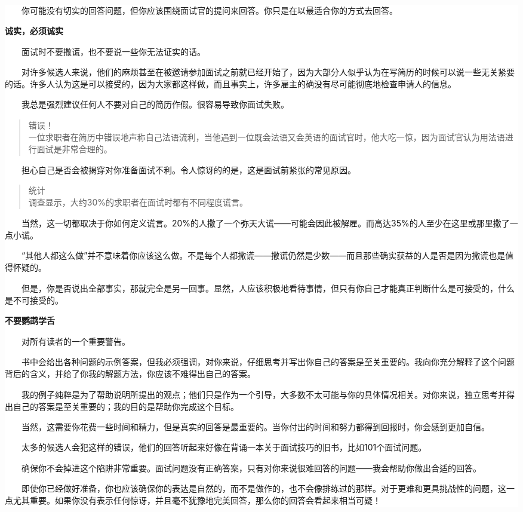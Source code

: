 &emsp;&emsp;你可能没有切实的回答问题，但你应该围绕面试官的提问来回答。你只是在以最适合你的方式去回答。

**诚实，必须诚实**

&emsp;&emsp;面试时不要撒谎，也不要说一些你无法证实的话。

&emsp;&emsp;对许多候选人来说，他们的麻烦甚至在被邀请参加面试之前就已经开始了，因为大部分人似乎认为在写简历的时候可以说一些无关紧要的话。许多人认为这是可以接受的，因为大家都这样做，而且事实上，许多雇主的确没有尽可能彻底地检查申请人的信息。

&emsp;&emsp;我总是强烈建议任何人不要对自己的简历作假。很容易导致你面试失败。

> 错误！  
> 一位求职者在简历中错误地声称自己法语流利，当他遇到一位既会法语又会英语的面试官时，他大吃一惊，因为面试官认为用法语进行面试是非常合理的。

&emsp;&emsp;担心自己是否会被揭穿对你准备面试不利。令人惊讶的的是，这是面试前紧张的常见原因。

> 统计  
> 调查显示，大约30%的求职者在面试时都有不同程度谎言。

&emsp;&emsp;当然，这一切都取决于你如何定义谎言。20%的人撒了一个弥天大谎——可能会因此被解雇。而高达35%的人至少在这里或那里撒了一点小谎。

&emsp;&emsp;“其他人都这么做”并不意味着你应该这么做。不是每个人都撒谎——撒谎仍然是少数——而且那些确实获益的人是否是因为撒谎也是值得怀疑的。

&emsp;&emsp;但是，你是否说出全部事实，那就完全是另一回事。显然，人应该积极地看待事情，但只有你自己才能真正判断什么是可接受的，什么是不可接受的。

**不要鹦鹉学舌**

&emsp;&emsp;对所有读者的一个重要警告。

&emsp;&emsp;书中会给出各种问题的示例答案，但我必须强调，对你来说，仔细思考并写出你自己的答案是至关重要的。我向你充分解释了这个问题背后的含义，并给了你我的解题方法，你应该不难得出自己的答案。

&emsp;&emsp;我的例子纯粹是为了帮助说明所提出的观点；他们只是作为一个引导，大多数不太可能与你的具体情况相关。对你来说，独立思考并得出自己的答案是至关重要的；我的目的是帮助你完成这个目标。

&emsp;&emsp;当然，这需要你花费一些时间和精力，但是真实的回答是最重要的。当你付出的时间和努力都得到回报时，你会感到更加自信。

&emsp;&emsp;太多的候选人会犯这样的错误，他们的回答听起来好像在背诵一本关于面试技巧的旧书，比如101个面试问题。

&emsp;&emsp;确保你不会掉进这个陷阱非常重要。面试问题没有正确答案，只有对你来说很难回答的问题——我会帮助你做出合适的回答。

&emsp;&emsp;即使你已经做好准备，你也应该确保你的表达是自然的，而不是做作的，也不会像排练过的那样。对于更难和更具挑战性的问题，这一点尤其重要。如果你没有表示任何惊讶，并且毫不犹豫地完美回答，那么你的回答会看起来相当可疑！

